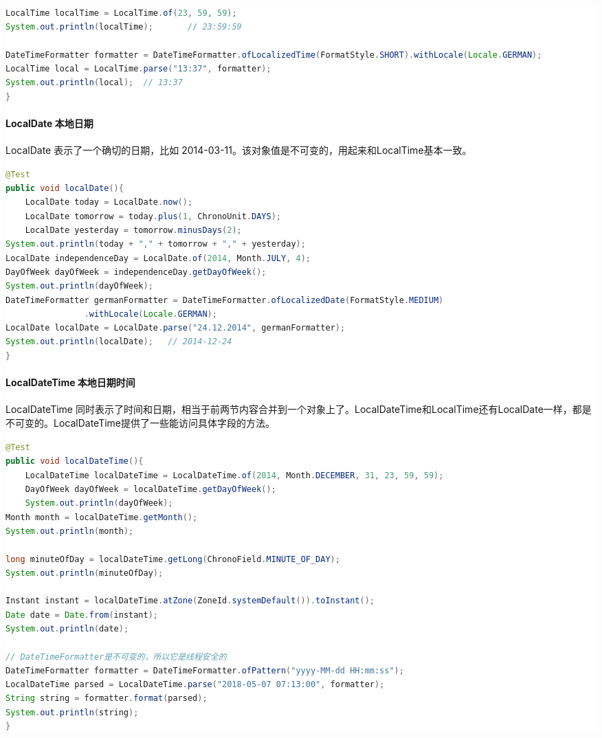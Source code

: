 ```java
LocalTime localTime = LocalTime.of(23, 59, 59);
System.out.println(localTime);       // 23:59:59

DateTimeFormatter formatter = DateTimeFormatter.ofLocalizedTime(FormatStyle.SHORT).withLocale(Locale.GERMAN);
LocalTime local = LocalTime.parse("13:37", formatter);
System.out.println(local);  // 13:37
}
```
#### LocalDate 本地日期

LocalDate 表示了一个确切的日期，比如 2014-03-11。该对象值是不可变的，用起来和LocalTime基本一致。


```java
@Test
public void localDate(){
    LocalDate today = LocalDate.now();
    LocalDate tomorrow = today.plus(1, ChronoUnit.DAYS);
    LocalDate yesterday = tomorrow.minusDays(2);
System.out.println(today + "," + tomorrow + "," + yesterday);
LocalDate independenceDay = LocalDate.of(2014, Month.JULY, 4);
DayOfWeek dayOfWeek = independenceDay.getDayOfWeek();
System.out.println(dayOfWeek);
DateTimeFormatter germanFormatter = DateTimeFormatter.ofLocalizedDate(FormatStyle.MEDIUM)
                .withLocale(Locale.GERMAN);
LocalDate localDate = LocalDate.parse("24.12.2014", germanFormatter);
System.out.println(localDate);   // 2014-12-24
}
```


#### LocalDateTime 本地日期时间

LocalDateTime 同时表示了时间和日期，相当于前两节内容合并到一个对象上了。LocalDateTime和LocalTime还有LocalDate一样，都是不可变的。LocalDateTime提供了一些能访问具体字段的方法。



```java
@Test
public void localDateTime(){
    LocalDateTime localDateTime = LocalDateTime.of(2014, Month.DECEMBER, 31, 23, 59, 59);
    DayOfWeek dayOfWeek = localDateTime.getDayOfWeek();
    System.out.println(dayOfWeek);
Month month = localDateTime.getMonth();
System.out.println(month);

long minuteOfDay = localDateTime.getLong(ChronoField.MINUTE_OF_DAY);
System.out.println(minuteOfDay);

Instant instant = localDateTime.atZone(ZoneId.systemDefault()).toInstant();
Date date = Date.from(instant);
System.out.println(date);

// DateTimeFormatter是不可变的，所以它是线程安全的
DateTimeFormatter formatter = DateTimeFormatter.ofPattern("yyyy-MM-dd HH:mm:ss");
LocalDateTime parsed = LocalDateTime.parse("2018-05-07 07:13:00", formatter);
String string = formatter.format(parsed);
System.out.println(string);
}
```



